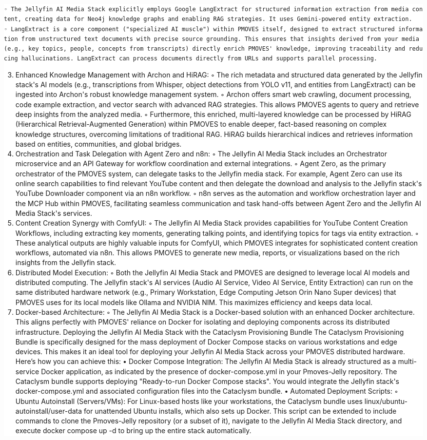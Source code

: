     ◦ The Jellyfin AI Media Stack explicitly employs Google LangExtract for structured information extraction from media content, creating data for Neo4j knowledge graphs and enabling RAG strategies. It uses Gemini-powered entity extraction.
    ◦ LangExtract is a core component ("specialized AI muscle") within PMOVES itself, designed to extract structured information from unstructured text documents with precise source grounding. This ensures that insights derived from your media (e.g., key topics, people, concepts from transcripts) directly enrich PMOVES' knowledge, improving traceability and reducing hallucinations. LangExtract can process documents directly from URLs and supports parallel processing.
3. Enhanced Knowledge Management with Archon and HiRAG:
    ◦ The rich metadata and structured data generated by the Jellyfin stack's AI models (e.g., transcriptions from Whisper, object detections from YOLO v11, and entities from LangExtract) can be ingested into Archon's robust knowledge management system.
    ◦ Archon offers smart web crawling, document processing, code example extraction, and vector search with advanced RAG strategies. This allows PMOVES agents to query and retrieve deep insights from the analyzed media.
    ◦ Furthermore, this enriched, multi-layered knowledge can be processed by HiRAG (Hierarchical Retrieval-Augmented Generation) within PMOVES to enable deeper, fact-based reasoning on complex knowledge structures, overcoming limitations of traditional RAG. HiRAG builds hierarchical indices and retrieves information based on entities, communities, and global bridges.
4. Orchestration and Task Delegation with Agent Zero and n8n:
    ◦ The Jellyfin AI Media Stack includes an Orchestrator microservice and an API Gateway for workflow coordination and external integrations.
    ◦ Agent Zero, as the primary orchestrator of the PMOVES system, can delegate tasks to the Jellyfin media stack. For example, Agent Zero can use its online search capabilities to find relevant YouTube content and then delegate the download and analysis to the Jellyfin stack's YouTube Downloader component via an n8n workflow.
    ◦ n8n serves as the automation and workflow orchestration layer and the MCP Hub within PMOVES, facilitating seamless communication and task hand-offs between Agent Zero and the Jellyfin AI Media Stack's services.
5. Content Creation Synergy with ComfyUI:
    ◦ The Jellyfin AI Media Stack provides capabilities for YouTube Content Creation Workflows, including extracting key moments, generating talking points, and identifying topics for tags via entity extraction.
    ◦ These analytical outputs are highly valuable inputs for ComfyUI, which PMOVES integrates for sophisticated content creation workflows, automated via n8n. This allows PMOVES to generate new media, reports, or visualizations based on the rich insights from the Jellyfin stack.
6. Distributed Model Execution:
    ◦ Both the Jellyfin AI Media Stack and PMOVES are designed to leverage local AI models and distributed computing. The Jellyfin stack's AI services (Audio AI Service, Video AI Service, Entity Extraction) can run on the same distributed hardware network (e.g., Primary Workstation, Edge Computing Jetson Orin Nano Super devices) that PMOVES uses for its local models like Ollama and NVIDIA NIM. This maximizes efficiency and keeps data local.
7. Docker-based Architecture:
    ◦ The Jellyfin AI Media Stack is a Docker-based solution with an enhanced Docker architecture. This aligns perfectly with PMOVES' reliance on Docker for isolating and deploying components across its distributed infrastructure.
Deploying the Jellyfin AI Media Stack with the Cataclysm Provisioning Bundle
The Cataclysm Provisioning Bundle is specifically designed for the mass deployment of Docker Compose stacks on various workstations and edge devices. This makes it an ideal tool for deploying your Jellyfin AI Media Stack across your PMOVES distributed hardware.
Here’s how you can achieve this:
• Docker Compose Integration: The Jellyfin AI Media Stack is already structured as a multi-service Docker application, as indicated by the presence of docker-compose.yml in your Pmoves-Jelly repository. The Cataclysm bundle supports deploying "Ready-to-run Docker Compose stacks". You would integrate the Jellyfin stack's docker-compose.yml and associated configuration files into the Cataclysm bundle.
• Automated Deployment Scripts:
    ◦ Ubuntu Autoinstall (Servers/VMs): For Linux-based hosts like your workstations, the Cataclysm bundle uses linux/ubuntu-autoinstall/user-data for unattended Ubuntu installs, which also sets up Docker. This script can be extended to include commands to clone the Pmoves-Jelly repository (or a subset of it), navigate to the Jellyfin AI Media Stack directory, and execute docker compose up -d to bring up the entire stack automatically.